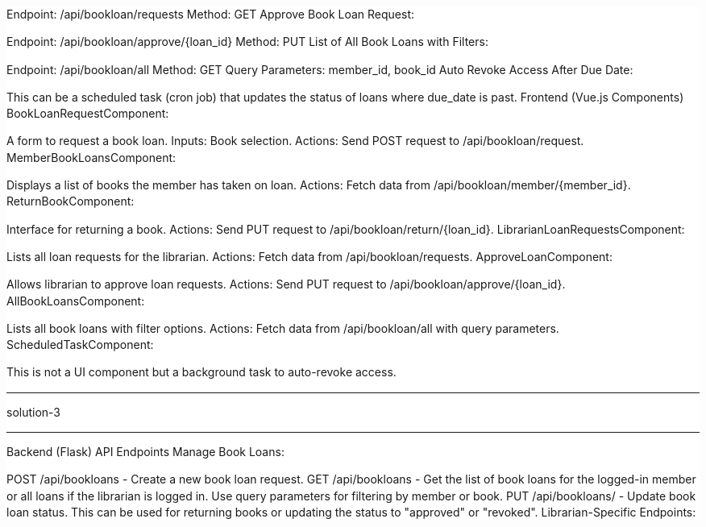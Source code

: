 Endpoint: /api/bookloan/requests
Method: GET
Approve Book Loan Request:

Endpoint: /api/bookloan/approve/{loan_id}
Method: PUT
List of All Book Loans with Filters:

Endpoint: /api/bookloan/all
Method: GET
Query Parameters: member_id, book_id
Auto Revoke Access After Due Date:

This can be a scheduled task (cron job) that updates the status of loans where due_date is past.
Frontend (Vue.js Components)
BookLoanRequestComponent:

A form to request a book loan.
Inputs: Book selection.
Actions: Send POST request to /api/bookloan/request.
MemberBookLoansComponent:

Displays a list of books the member has taken on loan.
Actions: Fetch data from /api/bookloan/member/{member_id}.
ReturnBookComponent:

Interface for returning a book.
Actions: Send PUT request to /api/bookloan/return/{loan_id}.
LibrarianLoanRequestsComponent:

Lists all loan requests for the librarian.
Actions: Fetch data from /api/bookloan/requests.
ApproveLoanComponent:

Allows librarian to approve loan requests.
Actions: Send PUT request to /api/bookloan/approve/{loan_id}.
AllBookLoansComponent:

Lists all book loans with filter options.
Actions: Fetch data from /api/bookloan/all with query parameters.
ScheduledTaskComponent:

This is not a UI component but a background task to auto-revoke access.


_______________________________________________________________________
solution-3
_______________________________________________________________________
Backend (Flask)
API Endpoints
Manage Book Loans:

POST /api/bookloans - Create a new book loan request.
GET /api/bookloans - Get the list of book loans for the logged-in member or all loans if the librarian is logged in. Use query parameters for filtering by member or book.
PUT /api/bookloans/<id> - Update book loan status. This can be used for returning books or updating the status to "approved" or "revoked".
Librarian-Specific Endpoints:
